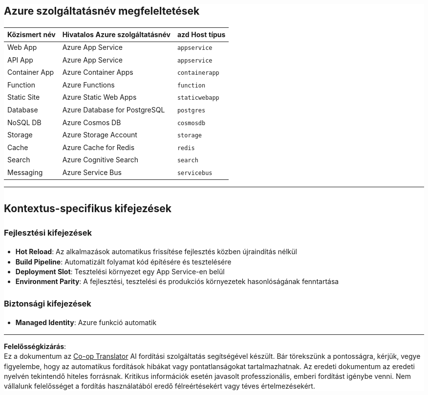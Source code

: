 
## Azure szolgáltatásnév megfeleltetések

| Közismert név | Hivatalos Azure szolgáltatásnév | azd Host típus |
|---------------|--------------------------------|----------------|
| Web App | Azure App Service | `appservice` |
| API App | Azure App Service | `appservice` |
| Container App | Azure Container Apps | `containerapp` |
| Function | Azure Functions | `function` |
| Static Site | Azure Static Web Apps | `staticwebapp` |
| Database | Azure Database for PostgreSQL | `postgres` |
| NoSQL DB | Azure Cosmos DB | `cosmosdb` |
| Storage | Azure Storage Account | `storage` |
| Cache | Azure Cache for Redis | `redis` |
| Search | Azure Cognitive Search | `search` |
| Messaging | Azure Service Bus | `servicebus` |

---

## Kontextus-specifikus kifejezések

### Fejlesztési kifejezések
- **Hot Reload**: Az alkalmazások automatikus frissítése fejlesztés közben újraindítás nélkül
- **Build Pipeline**: Automatizált folyamat kód építésére és tesztelésére
- **Deployment Slot**: Tesztelési környezet egy App Service-en belül
- **Environment Parity**: A fejlesztési, tesztelési és produkciós környezetek hasonlóságának fenntartása

### Biztonsági kifejezések
- **Managed Identity**: Azure funkció automatik

---

**Felelősségkizárás**:  
Ez a dokumentum az [Co-op Translator](https://github.com/Azure/co-op-translator) AI fordítási szolgáltatás segítségével készült. Bár törekszünk a pontosságra, kérjük, vegye figyelembe, hogy az automatikus fordítások hibákat vagy pontatlanságokat tartalmazhatnak. Az eredeti dokumentum az eredeti nyelvén tekintendő hiteles forrásnak. Kritikus információk esetén javasolt professzionális, emberi fordítást igénybe venni. Nem vállalunk felelősséget a fordítás használatából eredő félreértésekért vagy téves értelmezésekért.